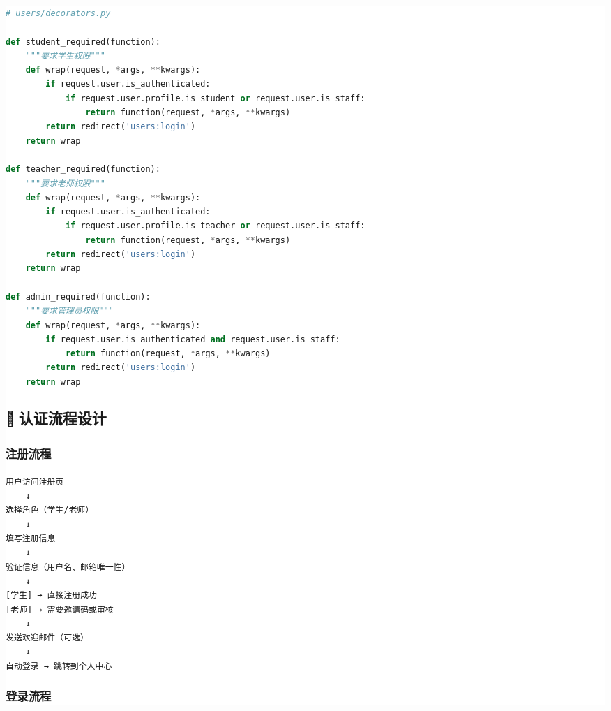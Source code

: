 ```python
# users/decorators.py

def student_required(function):
    """要求学生权限"""
    def wrap(request, *args, **kwargs):
        if request.user.is_authenticated:
            if request.user.profile.is_student or request.user.is_staff:
                return function(request, *args, **kwargs)
        return redirect('users:login')
    return wrap

def teacher_required(function):
    """要求老师权限"""
    def wrap(request, *args, **kwargs):
        if request.user.is_authenticated:
            if request.user.profile.is_teacher or request.user.is_staff:
                return function(request, *args, **kwargs)
        return redirect('users:login')
    return wrap

def admin_required(function):
    """要求管理员权限"""
    def wrap(request, *args, **kwargs):
        if request.user.is_authenticated and request.user.is_staff:
            return function(request, *args, **kwargs)
        return redirect('users:login')
    return wrap
```

## 🔑 认证流程设计

### 注册流程

```
用户访问注册页
    ↓
选择角色（学生/老师）
    ↓
填写注册信息
    ↓
验证信息（用户名、邮箱唯一性）
    ↓
[学生] → 直接注册成功
[老师] → 需要邀请码或审核
    ↓
发送欢迎邮件（可选）
    ↓
自动登录 → 跳转到个人中心
```

### 登录流程

